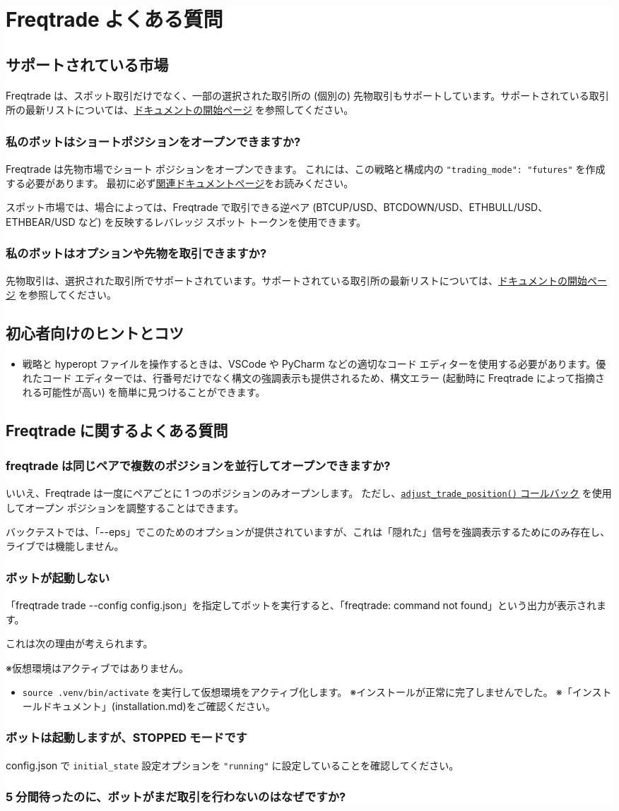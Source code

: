 # Freqtrade よくある質問

## サポートされている市場

Freqtrade は、スポット取引だけでなく、一部の選択された取引所の (個別の) 先物取引もサポートしています。サポートされている取引所の最新リストについては、[ドキュメントの開始ページ](index.md#supported-futures-exchanges-experimental) を参照してください。

### 私のボットはショートポジションをオープンできますか?

Freqtrade は先物市場でショート ポジションをオープンできます。
これには、この戦略と構成内の `"trading_mode": "futures"` を作成する必要があります。
最初に必ず[関連ドキュメントページ](leverage.md)をお読みください。

スポット市場では、場合によっては、Freqtrade で取引できる逆ペア (BTCUP/USD、BTCDOWN/USD、ETHBULL/USD、ETHBEAR/USD など) を反映するレバレッジ スポット トークンを使用できます。

### 私のボットはオプションや先物を取引できますか?

先物取引は、選択された取引所でサポートされています。サポートされている取引所の最新リストについては、[ドキュメントの開始ページ](index.md#supported-futures-exchanges-experimental) を参照してください。

## 初心者向けのヒントとコツ

* 戦略と hyperopt ファイルを操作するときは、VSCode や PyCharm などの適切なコード エディターを使用する必要があります。優れたコード エディターでは、行番号だけでなく構文の強調表示も提供されるため、構文エラー (起動時に Freqtrade によって指摘される可能性が高い) を簡単に見つけることができます。

## Freqtrade に関するよくある質問

### freqtrade は同じペアで複数のポジションを並行してオープンできますか?

いいえ、Freqtrade は一度にペアごとに 1 つのポジションのみオープンします。
ただし、[`adjust_trade_position()` コールバック](strategy-callbacks.md#adjust-trade-position) を使用してオープン ポジションを調整することはできます。

バックテストでは、「--eps」でこのためのオプションが提供されていますが、これは「隠れた」信号を強調表示するためにのみ存在し、ライブでは機能しません。

### ボットが起動しない

「freqtrade trade --config config.json」を指定してボットを実行すると、「freqtrade: command not found」という出力が表示されます。

これは次の理由が考えられます。

※仮想環境はアクティブではありません。
  * `source .venv/bin/activate` を実行して仮想環境をアクティブ化します。
※インストールが正常に完了しませんでした。
  ※「インストールドキュメント」(installation.md)をご確認ください。

### ボットは起動しますが、STOPPED モードです

config.json で `initial_state` 設定オプションを `"running"` に設定していることを確認してください。

### 5 分間待ったのに、ボットがまだ取引を行わないのはなぜですか?
